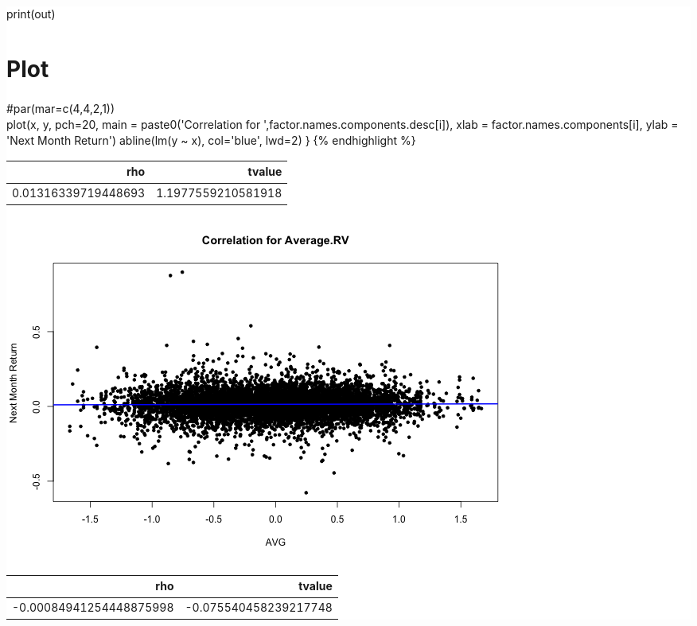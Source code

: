   print(out)
  
  # Plot
  #par(mar=c(4,4,2,1))             
  plot(x, y, pch=20, main = paste0('Correlation for ',factor.names.components.desc[i]), xlab = factor.names.components[i], ylab = 'Next Month Return')
  abline(lm(y ~ x), col='blue', lwd=2)
}
{% endhighlight %}



|                 rho|             tvalue|
|-------------------:|------------------:|
| 0.01316339719448693| 1.1977559210581918|
    


![plot of chunk plot-2](/public/images/2018-06-03-cs-historical-growth/plot-2-1.png)

|                     rho|                tvalue|
|-----------------------:|---------------------:|
| -0.00084941254448875998| -0.075540458239217748|
    

